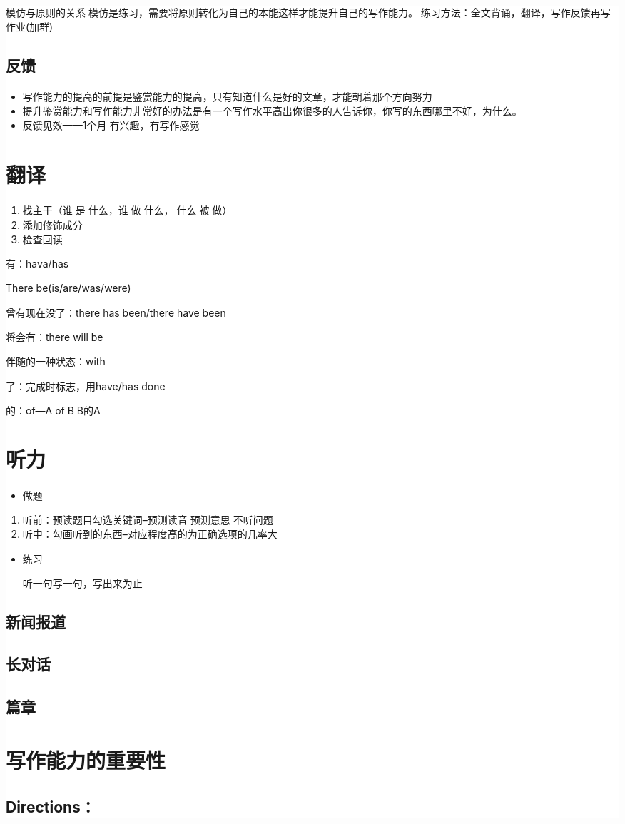 模仿与原则的关系
模仿是练习，需要将原则转化为自己的本能这样才能提升自己的写作能力。
练习方法：全文背诵，翻译，写作反馈再写作业(加群)

## 反馈

- 写作能力的提高的前提是鉴赏能力的提高，只有知道什么是好的文章，才能朝着那个方向努力
- 提升鉴赏能力和写作能力非常好的办法是有一个写作水平高出你很多的人告诉你，你写的东西哪里不好，为什么。
- 反馈见效——1个月 有兴趣，有写作感觉



# 翻译

1. 找主干（谁 是 什么，谁 做 什么， 什么 被 做）
2. 添加修饰成分
3. 检查回读

有：hava/has

 There be(is/are/was/were)

曾有现在没了：there has been/there have been

将会有：there will be

伴随的一种状态：with

了：完成时标志，用have/has done

的：of—A of B B的A

# 听力

- 做题

1. 听前：预读题目勾选关键词–预测读音 预测意思 不听问题
2. 听中：勾画听到的东西–对应程度高的为正确选项的几率大

- 练习

  听一句写一句，写出来为止

## 新闻报道

## 长对话

## 篇章

# 写作能力的重要性

## Directions：
